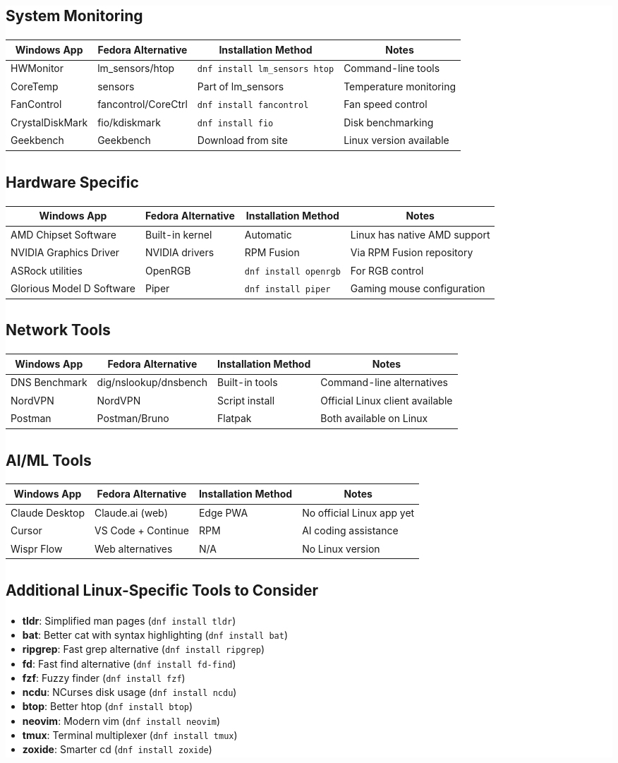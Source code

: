 ## System Monitoring

| Windows App | Fedora Alternative | Installation Method | Notes |
|------------|-------------------|-------------------|-------|
| HWMonitor | lm_sensors/htop | `dnf install lm_sensors htop` | Command-line tools |
| CoreTemp | sensors | Part of lm_sensors | Temperature monitoring |
| FanControl | fancontrol/CoreCtrl | `dnf install fancontrol` | Fan speed control |
| CrystalDiskMark | fio/kdiskmark | `dnf install fio` | Disk benchmarking |
| Geekbench | Geekbench | Download from site | Linux version available |

## Hardware Specific

| Windows App | Fedora Alternative | Installation Method | Notes |
|------------|-------------------|-------------------|-------|
| AMD Chipset Software | Built-in kernel | Automatic | Linux has native AMD support |
| NVIDIA Graphics Driver | NVIDIA drivers | RPM Fusion | Via RPM Fusion repository |
| ASRock utilities | OpenRGB | `dnf install openrgb` | For RGB control |
| Glorious Model D Software | Piper | `dnf install piper` | Gaming mouse configuration |

## Network Tools

| Windows App | Fedora Alternative | Installation Method | Notes |
|------------|-------------------|-------------------|-------|
| DNS Benchmark | dig/nslookup/dnsbench | Built-in tools | Command-line alternatives |
| NordVPN | NordVPN | Script install | Official Linux client available |
| Postman | Postman/Bruno | Flatpak | Both available on Linux |

## AI/ML Tools

| Windows App | Fedora Alternative | Installation Method | Notes |
|------------|-------------------|-------------------|-------|
| Claude Desktop | Claude.ai (web) | Edge PWA | No official Linux app yet |
| Cursor | VS Code + Continue | RPM | AI coding assistance |
| Wispr Flow | Web alternatives | N/A | No Linux version |

## Additional Linux-Specific Tools to Consider

- **tldr**: Simplified man pages (`dnf install tldr`)
- **bat**: Better cat with syntax highlighting (`dnf install bat`)
- **ripgrep**: Fast grep alternative (`dnf install ripgrep`)
- **fd**: Fast find alternative (`dnf install fd-find`)
- **fzf**: Fuzzy finder (`dnf install fzf`)
- **ncdu**: NCurses disk usage (`dnf install ncdu`)
- **btop**: Better htop (`dnf install btop`)
- **neovim**: Modern vim (`dnf install neovim`)
- **tmux**: Terminal multiplexer (`dnf install tmux`)
- **zoxide**: Smarter cd (`dnf install zoxide`)
